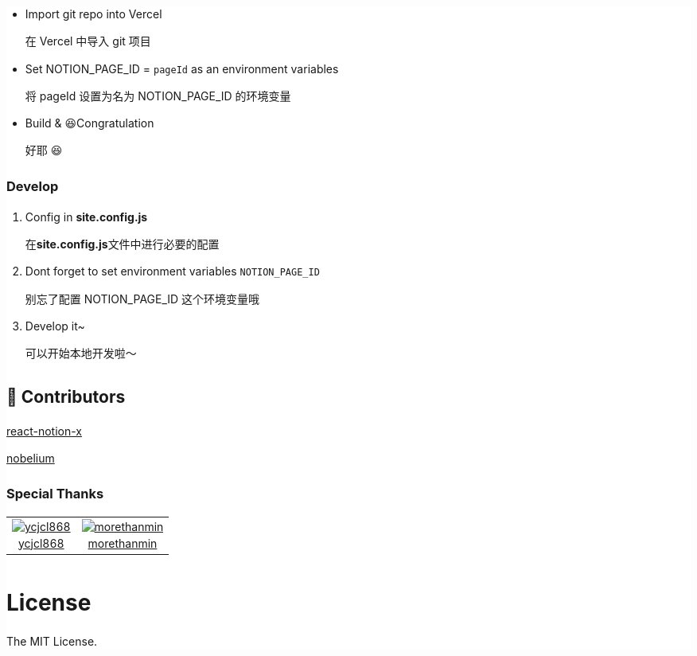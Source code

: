    - Import git repo into Vercel
   
       在 Vercel 中导入 git 项目

   - Set NOTION_PAGE_ID = `pageId` as an environment variables
   
       将 pageId 设置为名为 NOTION_PAGE_ID 的环境变量

   - Build & 😆Congratulation
       
       好耶 😆

### Develop

1. Config in **site.config.js**

   在**site.config.js**文件中进行必要的配置

2. Dont forget to set environment variables `NOTION_PAGE_ID`

   别忘了配置 NOTION_PAGE_ID 这个环境变量哦

3. Develop it~

   可以开始本地开发啦～

## 🍻 Contributors

[react-notion-x](https://github.com/NotionX/react-notion-x)

[nobelium](https://github.com/craigary/nobelium)

### Special Thanks

<table>
<tr align="left">
  <td align="center"><a href="https://github.com/ycjcl868/blog" title="ycjcl868"><img src="https://avatars.githubusercontent.com/u/13595509?v=4" width="64px;"alt="ycjcl868"/></a><br/><a href="https://github.com/ycjcl868/blog" title="ycjcl868">ycjcl868</a></td>

  <td align="center"><a href="https://github.com/morethanmin/morethan-log" title="morethanmin"><img src="https://avatars.githubusercontent.com/u/72514247?v=4" width="64px;" alt="morethanmin"/></a><br/><a href="https://github.com/morethanmin/morethan-log" title="morethanmin">morethanmin</a></td>
</tr>
</table>

# License

The MIT License.
